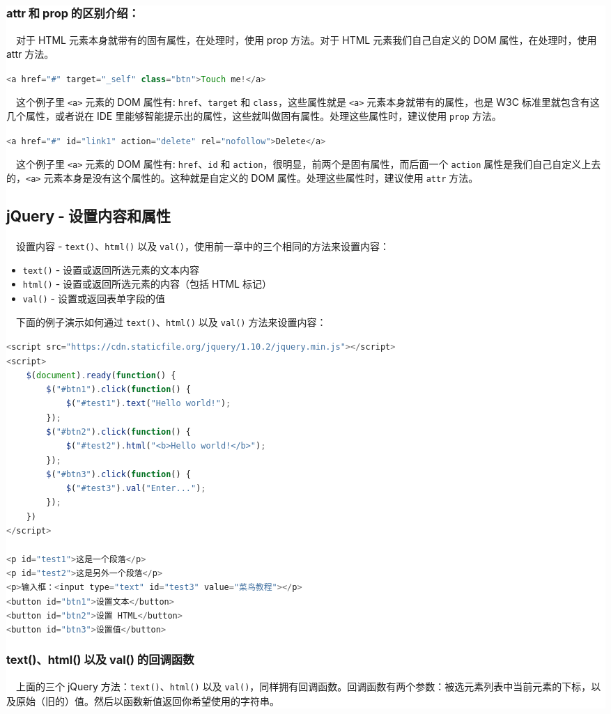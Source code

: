 ### attr 和 prop 的区别介绍：

&emsp;对于 HTML 元素本身就带有的固有属性，在处理时，使用 prop 方法。对于 HTML 元素我们自己自定义的 DOM 属性，在处理时，使用 attr 方法。

```javascript
<a href="#" target="_self" class="btn">Touch me!</a>
```

&emsp;这个例子里 `<a>` 元素的 DOM 属性有: `href`、`target` 和 `class`，这些属性就是 `<a>` 元素本身就带有的属性，也是 W3C 标准里就包含有这几个属性，或者说在 IDE 里能够智能提示出的属性，这些就叫做固有属性。处理这些属性时，建议使用 `prop` 方法。

```javascript
<a href="#" id="link1" action="delete" rel="nofollow">Delete</a>
```

&emsp;这个例子里 `<a>` 元素的 DOM 属性有: `href`、`id` 和 `action`，很明显，前两个是固有属性，而后面一个 `action` 属性是我们自己自定义上去的，`<a>` 元素本身是没有这个属性的。这种就是自定义的 DOM 属性。处理这些属性时，建议使用 `attr` 方法。

## jQuery - 设置内容和属性

&emsp;设置内容 - `text()`、`html()` 以及 `val()`，使用前一章中的三个相同的方法来设置内容：

+ `text()` - 设置或返回所选元素的文本内容
+ `html()` - 设置或返回所选元素的内容（包括 HTML 标记）
+ `val()` - 设置或返回表单字段的值

&emsp;下面的例子演示如何通过 `text()`、`html()` 以及 `val()` 方法来设置内容：

```javascript
<script src="https://cdn.staticfile.org/jquery/1.10.2/jquery.min.js"></script>
<script>
    $(document).ready(function() {
        $("#btn1").click(function() {
            $("#test1").text("Hello world!");
        });
        $("#btn2").click(function() {
            $("#test2").html("<b>Hello world!</b>");
        });
        $("#btn3").click(function() {
            $("#test3").val("Enter...");
        });
    })
</script>

<p id="test1">这是一个段落</p>
<p id="test2">这是另外一个段落</p>
<p>输入框：<input type="text" id="test3" value="菜鸟教程"></p>
<button id="btn1">设置文本</button>
<button id="btn2">设置 HTML</button>
<button id="btn3">设置值</button>
```

### text()、html() 以及 val() 的回调函数

&emsp;上面的三个 jQuery 方法：`text()`、`html()` 以及 `val()`，同样拥有回调函数。回调函数有两个参数：被选元素列表中当前元素的下标，以及原始（旧的）值。然后以函数新值返回你希望使用的字符串。

